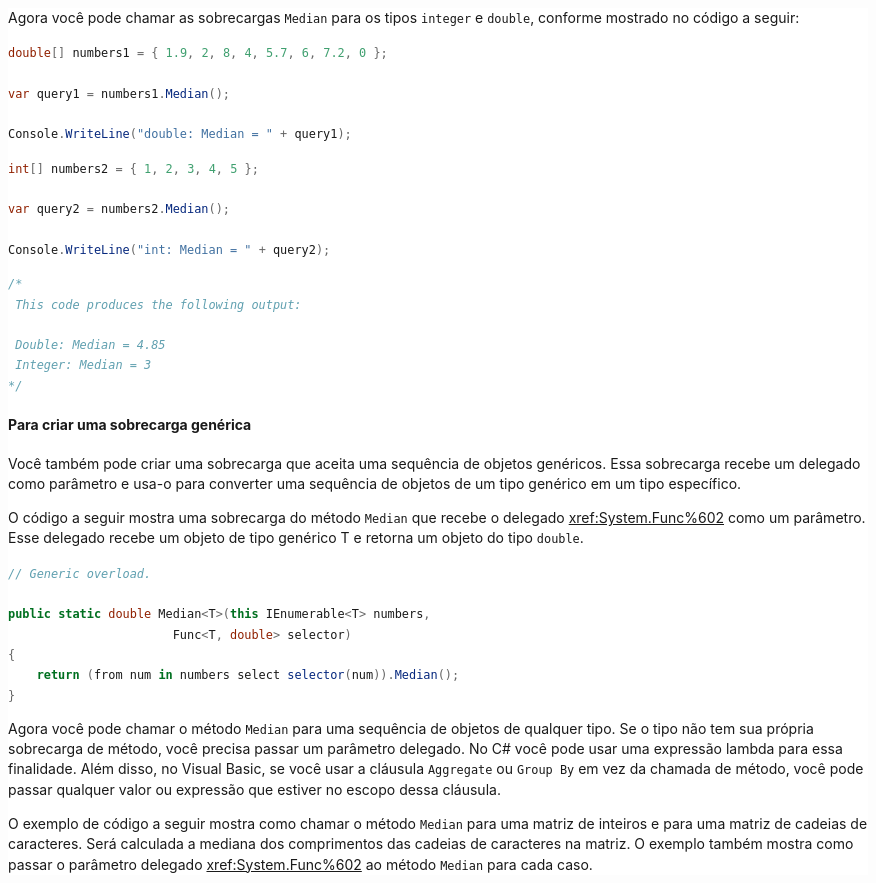 Agora você pode chamar as sobrecargas `Median` para os tipos `integer` e `double`, conforme mostrado no código a seguir:

```csharp
double[] numbers1 = { 1.9, 2, 8, 4, 5.7, 6, 7.2, 0 };

var query1 = numbers1.Median();

Console.WriteLine("double: Median = " + query1);
```

```csharp
int[] numbers2 = { 1, 2, 3, 4, 5 };

var query2 = numbers2.Median();

Console.WriteLine("int: Median = " + query2);
```

```csharp
/*
 This code produces the following output:

 Double: Median = 4.85
 Integer: Median = 3
*/
```

#### <a name="to-create-a-generic-overload"></a>Para criar uma sobrecarga genérica

Você também pode criar uma sobrecarga que aceita uma sequência de objetos genéricos. Essa sobrecarga recebe um delegado como parâmetro e usa-o para converter uma sequência de objetos de um tipo genérico em um tipo específico.

O código a seguir mostra uma sobrecarga do método `Median` que recebe o delegado <xref:System.Func%602> como um parâmetro. Esse delegado recebe um objeto de tipo genérico T e retorna um objeto do tipo `double`.

```csharp
// Generic overload.

public static double Median<T>(this IEnumerable<T> numbers,
                       Func<T, double> selector)
{
    return (from num in numbers select selector(num)).Median();
}
```

Agora você pode chamar o método `Median` para uma sequência de objetos de qualquer tipo. Se o tipo não tem sua própria sobrecarga de método, você precisa passar um parâmetro delegado. No C# você pode usar uma expressão lambda para essa finalidade. Além disso, no Visual Basic, se você usar a cláusula `Aggregate` ou `Group By` em vez da chamada de método, você pode passar qualquer valor ou expressão que estiver no escopo dessa cláusula.

O exemplo de código a seguir mostra como chamar o método `Median` para uma matriz de inteiros e para uma matriz de cadeias de caracteres. Será calculada a mediana dos comprimentos das cadeias de caracteres na matriz. O exemplo também mostra como passar o parâmetro delegado <xref:System.Func%602> ao método `Median` para cada caso.
